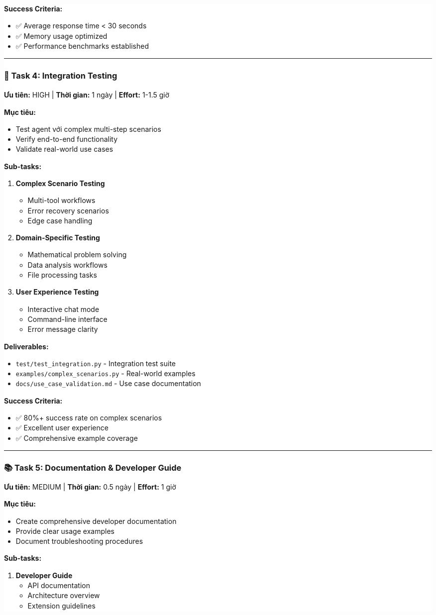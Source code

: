 **Success Criteria:**
- ✅ Average response time < 30 seconds
- ✅ Memory usage optimized
- ✅ Performance benchmarks established

---

### 🔗 Task 4: Integration Testing
**Ưu tiên:** HIGH | **Thời gian:** 1 ngày | **Effort:** 1-1.5 giờ

**Mục tiêu:**
- Test agent với complex multi-step scenarios
- Verify end-to-end functionality
- Validate real-world use cases

**Sub-tasks:**
1. **Complex Scenario Testing**
   - Multi-tool workflows
   - Error recovery scenarios
   - Edge case handling

2. **Domain-Specific Testing**
   - Mathematical problem solving
   - Data analysis workflows
   - File processing tasks

3. **User Experience Testing**
   - Interactive chat mode
   - Command-line interface
   - Error message clarity

**Deliverables:**
- `test/test_integration.py` - Integration test suite
- `examples/complex_scenarios.py` - Real-world examples
- `docs/use_case_validation.md` - Use case documentation

**Success Criteria:**
- ✅ 80%+ success rate on complex scenarios
- ✅ Excellent user experience
- ✅ Comprehensive example coverage

---

### 📚 Task 5: Documentation & Developer Guide
**Ưu tiên:** MEDIUM | **Thời gian:** 0.5 ngày | **Effort:** 1 giờ

**Mục tiêu:**
- Create comprehensive developer documentation
- Provide clear usage examples
- Document troubleshooting procedures

**Sub-tasks:**
1. **Developer Guide**
   - API documentation
   - Architecture overview
   - Extension guidelines
